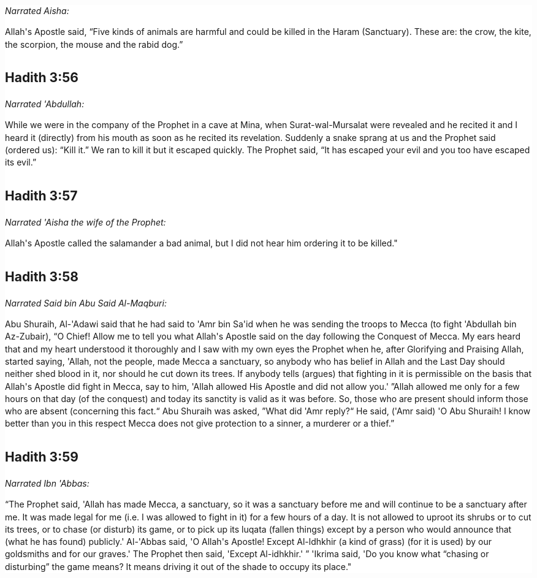 _Narrated Aisha:_

Allah's Apostle said, “Five kinds of animals are harmful and could be killed in the Haram (Sanctuary). These are: the crow, the kite, the scorpion, the mouse and the rabid dog.”


## Hadith 3:56

_Narrated 'Abdullah:_

While we were in the company of the Prophet in a cave at Mina, when Surat-wal-Mursalat were revealed and he recited it and I heard it (directly) from his mouth as soon as he recited its revelation. Suddenly a snake sprang at us and the Prophet said (ordered us): “Kill it.” We ran to kill it but it escaped quickly. The Prophet said, “It has escaped your evil and you too have escaped its evil.”


## Hadith 3:57

_Narrated 'Aisha the wife of the Prophet:_

Allah's Apostle called the salamander a bad animal, but I did not hear him ordering it to be killed."


## Hadith 3:58

_Narrated Said bin Abu Said Al-Maqburi:_

Abu Shuraih, Al-'Adawi said that he had said to 'Amr bin Sa'id when he was sending the troops to Mecca (to fight 'Abdullah bin Az-Zubair), “O Chief! Allow me to tell you what Allah's Apostle said on the day following the Conquest of Mecca. My ears heard that and my heart understood it thoroughly and I saw with my own eyes the Prophet when he, after Glorifying and Praising Allah, started saying, 'Allah, not the people, made Mecca a sanctuary, so anybody who has belief in Allah and the Last Day should neither shed blood in it, nor should he cut down its trees. If anybody tells (argues) that fighting in it is permissible on the basis that Allah's Apostle did fight in Mecca, say to him, 'Allah allowed His Apostle and did not allow you.' ”Allah allowed me only for a few hours on that day (of the conquest) and today its sanctity is valid as it was before. So, those who are present should inform those who are absent (concerning this fact.“ Abu Shuraih was asked, ”What did 'Amr reply?“ He said, ('Amr said) 'O Abu Shuraih! I know better than you in this respect Mecca does not give protection to a sinner, a murderer or a thief.”


## Hadith 3:59

_Narrated Ibn 'Abbas:_

“The Prophet said, 'Allah has made Mecca, a sanctuary, so it was a sanctuary before me and will continue to be a sanctuary after me. It was made legal for me (i.e. I was allowed to fight in it) for a few hours of a day. It is not allowed to uproot its shrubs or to cut its trees, or to chase (or disturb) its game, or to pick up its luqata (fallen things) except by a person who would announce that (what he has found) publicly.' Al-'Abbas said, 'O Allah's Apostle! Except Al-ldhkhir (a kind of grass) (for it is used) by our goldsmiths and for our graves.' The Prophet then said, 'Except Al-idhkhir.' ” 'Ikrima said, 'Do you know what “chasing or disturbing” the game means? It means driving it out of the shade to occupy its place."
